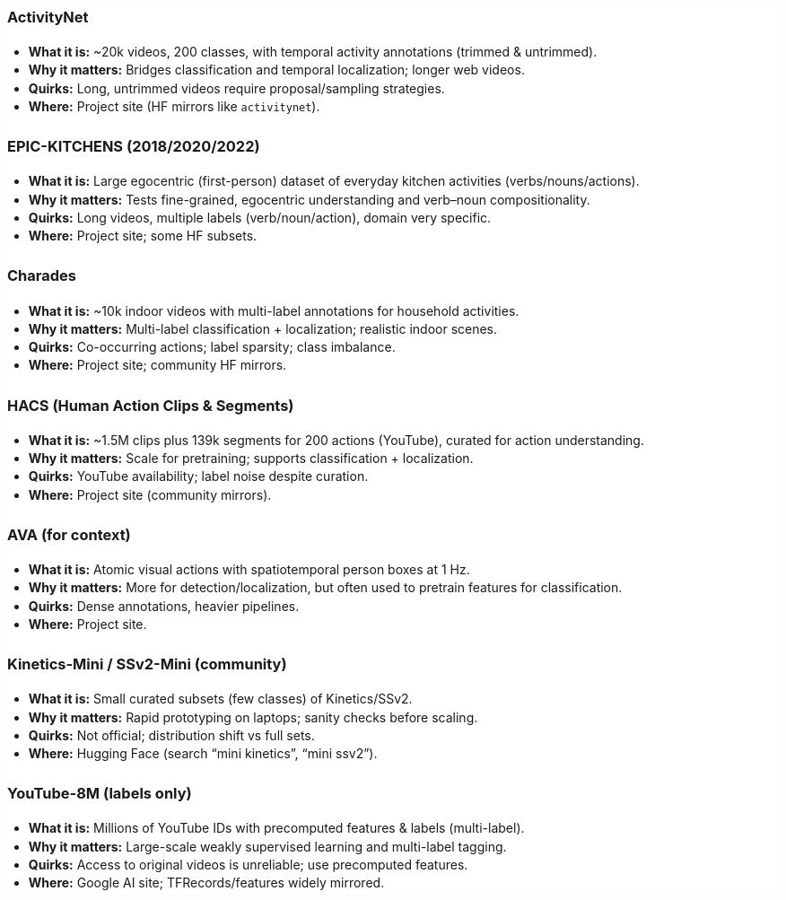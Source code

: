 ### **ActivityNet**

* **What it is:** \~20k videos, 200 classes, with temporal activity annotations (trimmed & untrimmed).
* **Why it matters:** Bridges classification and temporal localization; longer web videos.
* **Quirks:** Long, untrimmed videos require proposal/sampling strategies.
* **Where:** Project site (HF mirrors like `activitynet`).

### **EPIC-KITCHENS (2018/2020/2022)**

* **What it is:** Large egocentric (first-person) dataset of everyday kitchen activities (verbs/nouns/actions).
* **Why it matters:** Tests fine-grained, egocentric understanding and verb–noun compositionality.
* **Quirks:** Long videos, multiple labels (verb/noun/action), domain very specific.
* **Where:** Project site; some HF subsets.

### **Charades**

* **What it is:** \~10k indoor videos with multi-label annotations for household activities.
* **Why it matters:** Multi-label classification + localization; realistic indoor scenes.
* **Quirks:** Co-occurring actions; label sparsity; class imbalance.
* **Where:** Project site; community HF mirrors.

### **HACS (Human Action Clips & Segments)**

* **What it is:** \~1.5M clips plus 139k segments for 200 actions (YouTube), curated for action understanding.
* **Why it matters:** Scale for pretraining; supports classification + localization.
* **Quirks:** YouTube availability; label noise despite curation.
* **Where:** Project site (community mirrors).

### **AVA (for context)**

* **What it is:** Atomic visual actions with spatiotemporal person boxes at 1 Hz.
* **Why it matters:** More for detection/localization, but often used to pretrain features for classification.
* **Quirks:** Dense annotations, heavier pipelines.
* **Where:** Project site.

### **Kinetics-Mini / SSv2-Mini (community)**

* **What it is:** Small curated subsets (few classes) of Kinetics/SSv2.
* **Why it matters:** Rapid prototyping on laptops; sanity checks before scaling.
* **Quirks:** Not official; distribution shift vs full sets.
* **Where:** Hugging Face (search “mini kinetics”, “mini ssv2”).

### **YouTube-8M (labels only)**

* **What it is:** Millions of YouTube IDs with precomputed features & labels (multi-label).
* **Why it matters:** Large-scale weakly supervised learning and multi-label tagging.
* **Quirks:** Access to original videos is unreliable; use precomputed features.
* **Where:** Google AI site; TFRecords/features widely mirrored.
